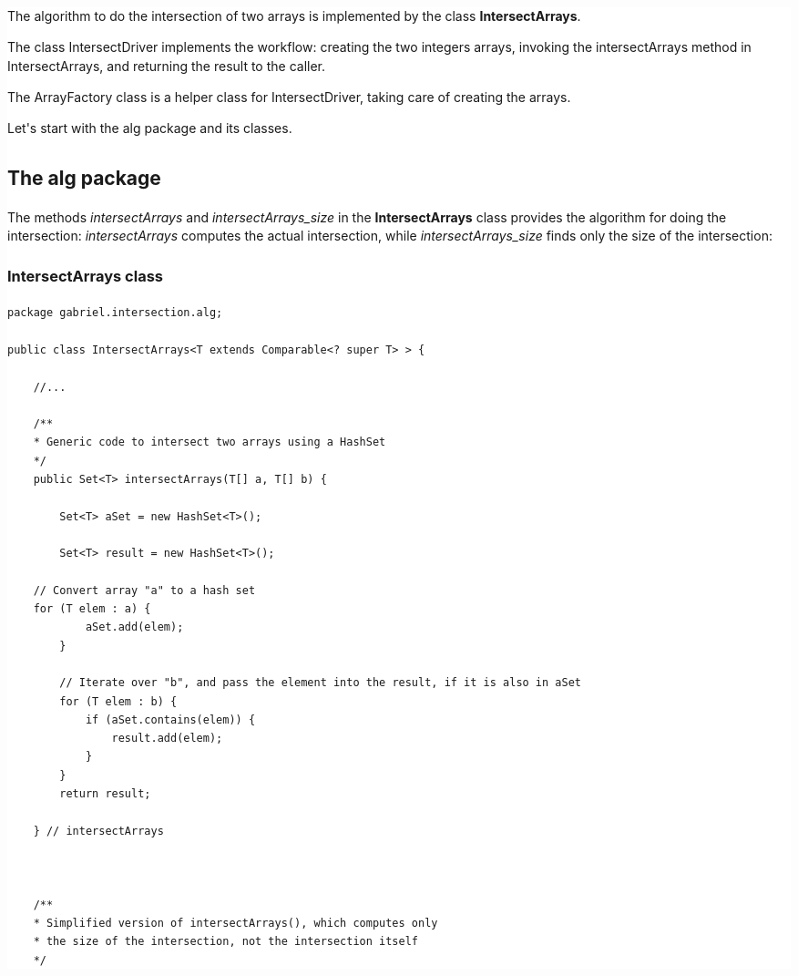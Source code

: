```

```


The algorithm to do the intersection of two arrays is implemented by the class **IntersectArrays**. 

The class IntersectDriver implements the workflow: creating the two integers 
arrays, invoking the intersectArrays method in IntersectArrays, and returning 
the result to the caller.

The ArrayFactory class is a helper class for IntersectDriver, taking care of 
creating the arrays.



Let's start with the alg package and its classes.



<a name="p11" id="p11"></a>
## The alg package


The methods *intersectArrays* and *intersectArrays_size* in the **IntersectArrays** class 
provides the algorithm for doing the intersection: *intersectArrays* computes the actual 
intersection, while *intersectArrays_size* finds only the size of the intersection:


<a name="p111" id="p111"></a>
### IntersectArrays class 

```
package gabriel.intersection.alg;

public class IntersectArrays<T extends Comparable<? super T> > {

    //...

    /**
    * Generic code to intersect two arrays using a HashSet
    */
    public Set<T> intersectArrays(T[] a, T[] b) {

        Set<T> aSet = new HashSet<T>();

        Set<T> result = new HashSet<T>();

	// Convert array "a" to a hash set
	for (T elem : a) {
            aSet.add(elem);
        }

        // Iterate over "b", and pass the element into the result, if it is also in aSet
        for (T elem : b) {
            if (aSet.contains(elem)) {
                result.add(elem);
            }
        }
        return result;

    } // intersectArrays



    /**
    * Simplified version of intersectArrays(), which computes only
    * the size of the intersection, not the intersection itself
    */
```